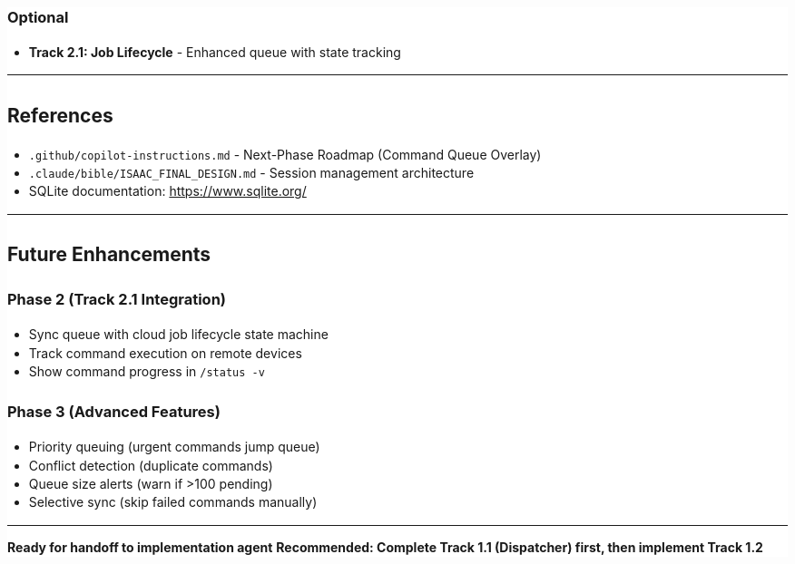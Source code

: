### Optional
- **Track 2.1: Job Lifecycle** - Enhanced queue with state tracking

---

## References
- `.github/copilot-instructions.md` - Next-Phase Roadmap (Command Queue Overlay)
- `.claude/bible/ISAAC_FINAL_DESIGN.md` - Session management architecture
- SQLite documentation: https://www.sqlite.org/

---

## Future Enhancements

### Phase 2 (Track 2.1 Integration)
- Sync queue with cloud job lifecycle state machine
- Track command execution on remote devices
- Show command progress in `/status -v`

### Phase 3 (Advanced Features)
- Priority queuing (urgent commands jump queue)
- Conflict detection (duplicate commands)
- Queue size alerts (warn if >100 pending)
- Selective sync (skip failed commands manually)

---

**Ready for handoff to implementation agent**
**Recommended: Complete Track 1.1 (Dispatcher) first, then implement Track 1.2**